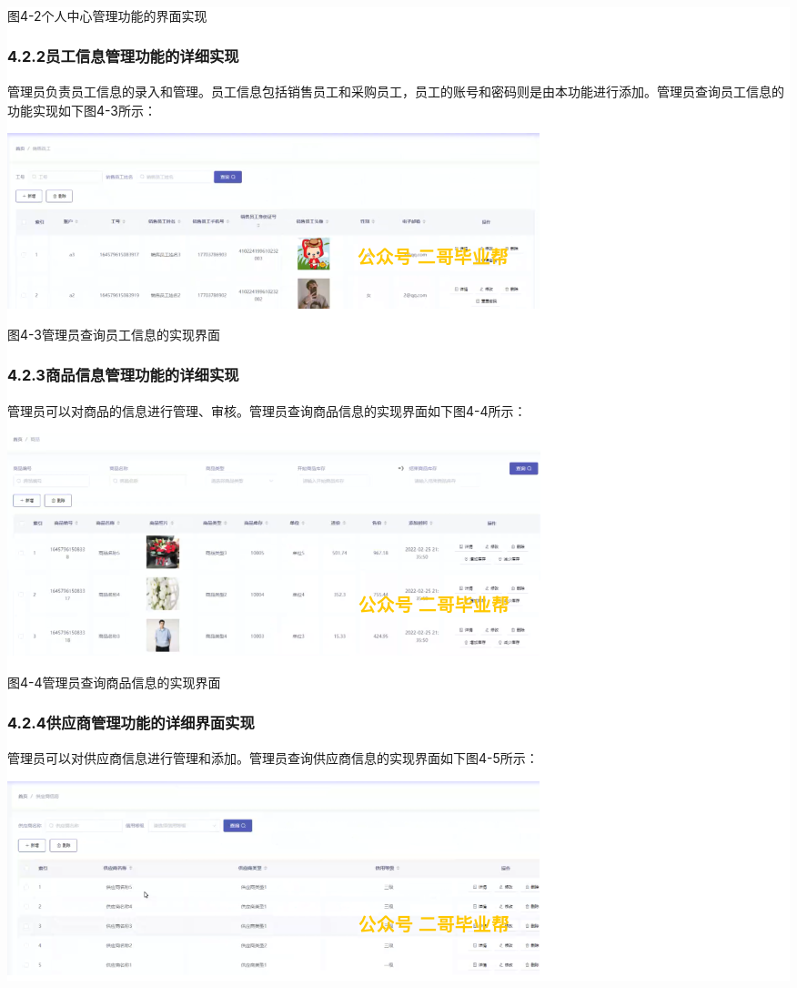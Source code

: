 图4-2个人中心管理功能的界面实现
### 4.2.2员工信息管理功能的详细实现
管理员负责员工信息的录入和管理。员工信息包括销售员工和采购员工，员工的账号和密码则是由本功能进行添加。管理员查询员工信息的功能实现如下图4-3所示：

![](/md/blog.013.png)

图4-3管理员查询员工信息的实现界面
### 4.2.3商品信息管理功能的详细实现
管理员可以对商品的信息进行管理、审核。管理员查询商品信息的实现界面如下图4-4所示：

![](/md/blog.014.png)

图4-4管理员查询商品信息的实现界面
### 4.2.4供应商管理功能的详细界面实现
管理员可以对供应商信息进行管理和添加。管理员查询供应商信息的实现界面如下图4-5所示：

![](/md/blog.015.png)
